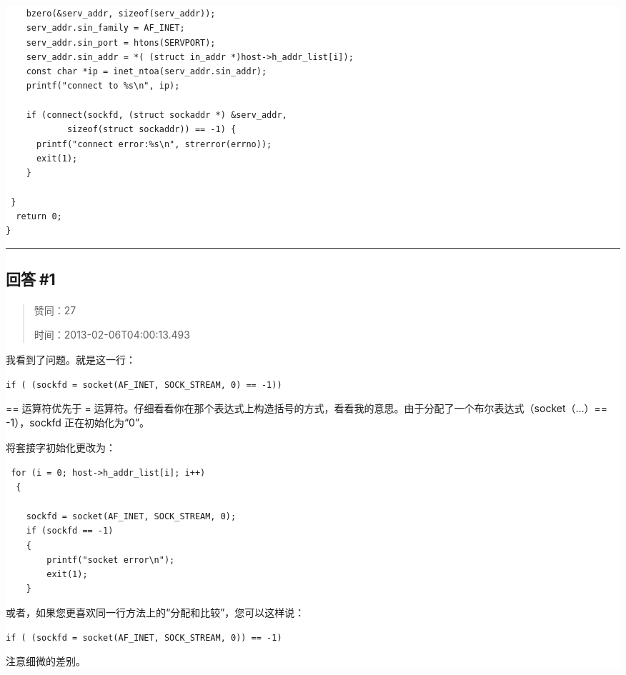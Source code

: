 ```
    bzero(&serv_addr, sizeof(serv_addr));
    serv_addr.sin_family = AF_INET;
    serv_addr.sin_port = htons(SERVPORT);
    serv_addr.sin_addr = *( (struct in_addr *)host->h_addr_list[i]);
    const char *ip = inet_ntoa(serv_addr.sin_addr);
    printf("connect to %s\n", ip);

    if (connect(sockfd, (struct sockaddr *) &serv_addr,
            sizeof(struct sockaddr)) == -1) {
      printf("connect error:%s\n", strerror(errno));
      exit(1);
    }

 }
  return 0;
} 
```

* * *

## 回答 #1

> 赞同：27
> 
> 时间：2013-02-06T04:00:13.493

我看到了问题。就是这一行：

```
if ( (sockfd = socket(AF_INET, SOCK_STREAM, 0) == -1)) 
```

== 运算符优先于 = 运算符。仔细看看你在那个表达式上构造括号的方式，看看我的意思。由于分配了一个布尔表达式（socket（...）== -1），sockfd 正在初始化为“0”。

将套接字初始化更改为：

```
 for (i = 0; host->h_addr_list[i]; i++) 
  {

    sockfd = socket(AF_INET, SOCK_STREAM, 0);
    if (sockfd == -1)
    {
        printf("socket error\n");
        exit(1);
    } 
```

或者，如果您更喜欢同一行方法上的“分配和比较”，您可以这样说：

```
if ( (sockfd = socket(AF_INET, SOCK_STREAM, 0)) == -1) 
```

注意细微的差别。
